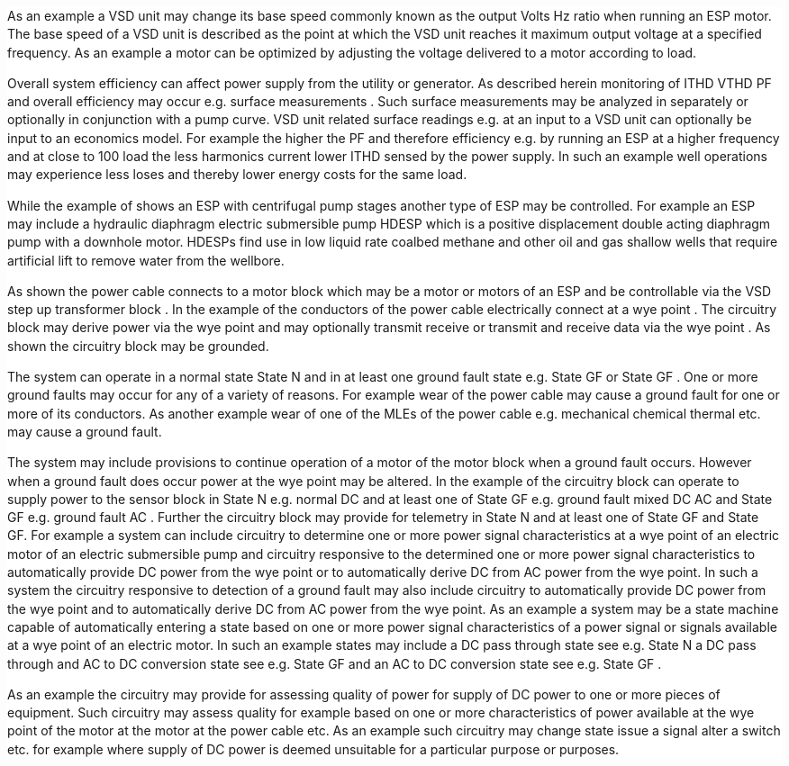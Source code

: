 As an example a VSD unit may change its base speed commonly known as the output Volts Hz ratio when running an ESP motor. The base speed of a VSD unit is described as the point at which the VSD unit reaches it maximum output voltage at a specified frequency. As an example a motor can be optimized by adjusting the voltage delivered to a motor according to load.

Overall system efficiency can affect power supply from the utility or generator. As described herein monitoring of ITHD VTHD PF and overall efficiency may occur e.g. surface measurements . Such surface measurements may be analyzed in separately or optionally in conjunction with a pump curve. VSD unit related surface readings e.g. at an input to a VSD unit can optionally be input to an economics model. For example the higher the PF and therefore efficiency e.g. by running an ESP at a higher frequency and at close to 100 load the less harmonics current lower ITHD sensed by the power supply. In such an example well operations may experience less loses and thereby lower energy costs for the same load.

While the example of shows an ESP with centrifugal pump stages another type of ESP may be controlled. For example an ESP may include a hydraulic diaphragm electric submersible pump HDESP which is a positive displacement double acting diaphragm pump with a downhole motor. HDESPs find use in low liquid rate coalbed methane and other oil and gas shallow wells that require artificial lift to remove water from the wellbore.

As shown the power cable connects to a motor block which may be a motor or motors of an ESP and be controllable via the VSD step up transformer block . In the example of the conductors of the power cable electrically connect at a wye point . The circuitry block may derive power via the wye point and may optionally transmit receive or transmit and receive data via the wye point . As shown the circuitry block may be grounded.

The system can operate in a normal state State N and in at least one ground fault state e.g. State GF or State GF . One or more ground faults may occur for any of a variety of reasons. For example wear of the power cable may cause a ground fault for one or more of its conductors. As another example wear of one of the MLEs of the power cable e.g. mechanical chemical thermal etc. may cause a ground fault.

The system may include provisions to continue operation of a motor of the motor block when a ground fault occurs. However when a ground fault does occur power at the wye point may be altered. In the example of the circuitry block can operate to supply power to the sensor block in State N e.g. normal DC and at least one of State GF e.g. ground fault mixed DC AC and State GF e.g. ground fault AC . Further the circuitry block may provide for telemetry in State N and at least one of State GF and State GF. For example a system can include circuitry to determine one or more power signal characteristics at a wye point of an electric motor of an electric submersible pump and circuitry responsive to the determined one or more power signal characteristics to automatically provide DC power from the wye point or to automatically derive DC from AC power from the wye point. In such a system the circuitry responsive to detection of a ground fault may also include circuitry to automatically provide DC power from the wye point and to automatically derive DC from AC power from the wye point. As an example a system may be a state machine capable of automatically entering a state based on one or more power signal characteristics of a power signal or signals available at a wye point of an electric motor. In such an example states may include a DC pass through state see e.g. State N a DC pass through and AC to DC conversion state see e.g. State GF and an AC to DC conversion state see e.g. State GF .

As an example the circuitry may provide for assessing quality of power for supply of DC power to one or more pieces of equipment. Such circuitry may assess quality for example based on one or more characteristics of power available at the wye point of the motor at the motor at the power cable etc. As an example such circuitry may change state issue a signal alter a switch etc. for example where supply of DC power is deemed unsuitable for a particular purpose or purposes.
